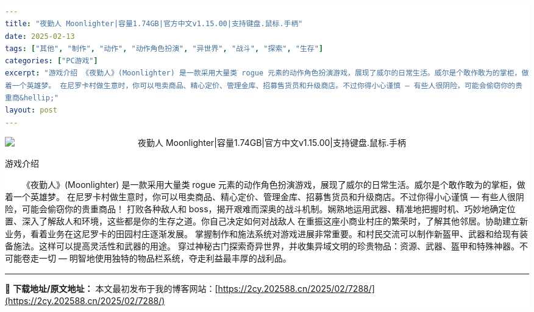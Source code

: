 ```yaml
---
title: "夜勤人 Moonlighter|容量1.74GB|官方中文v1.15.00|支持键盘.鼠标.手柄"
date: 2025-02-13
tags: ["其他", "制作", "动作", "动作角色扮演", "异世界", "战斗", "探索", "生存"]
categories: ["PC游戏"]
excerpt: "游戏介绍 《夜勤人》(Moonlighter) 是一款采用大量类 rogue 元素的动作角色扮演游戏，展现了威尔的日常生活。威尔是个敢作敢为的掌柜，做着一个英雄梦。 在尼罗卡村做生意时，你可以甩卖商品、精心定价、管理金库、招募售货员和升级商店。不过你得小心谨慎 — 有些人很阴险，可能会偷窃你的贵重商&hellip;"
layout: post
---
```


<div></div>
<div>
<p style="text-align: center;"><img style="display: block; margin-left: auto; margin-right: auto; width: 100%; height: auto;" src="https://2cy.202588.cn/wp-content/uploads/2025/02/20250213_67adadcf13650.webp" alt="夜勤人 Moonlighter|容量1.74GB|官方中文v1.15.00|支持键盘.鼠标.手柄" /></p>
游戏介绍
<p style="white-space: normal; text-indent: 2em; text-align: left;">《夜勤人》(Moonlighter) 是一款采用大量类 rogue 元素的动作角色扮演游戏，展现了威尔的日常生活。威尔是个敢作敢为的掌柜，做着一个英雄梦。
在尼罗卡村做生意时，你可以甩卖商品、精心定价、管理金库、招募售货员和升级商店。不过你得小心谨慎 — 有些人很阴险，可能会偷窃你的贵重商品！
打败各种敌人和 boss，揭开艰难而深奥的战斗机制。娴熟地运用武器、精准地把握时机、巧妙地确定位置、深入了解敌人和环境，这些都是你的生存之道。你自己决定如何对战敌人
在重振这座小商业村庄的繁荣时，了解其他邻居。协助建立新业务，看着业务在这尼罗卡的田园村庄逐渐发展。
掌握制作和施法系统对游戏进展非常重要。和村民交流可以制作新盔甲、武器和给现有装备施法。这样可以提高灵活性和武器的用途。
穿过神秘古门探索奇异世界，并收集异域文明的珍贵物品：资源、武器、盔甲和特殊神器。不可能卷走一切 — 明智地使用独特的物品栏系统，夺走利益最丰厚的战利品。</p>

</div>

---
📖 **下载地址/原文地址：** 本文最初发布于我的博客网站：[https://2cy.202588.cn/2025/02/7288/](https://2cy.202588.cn/2025/02/7288/)
